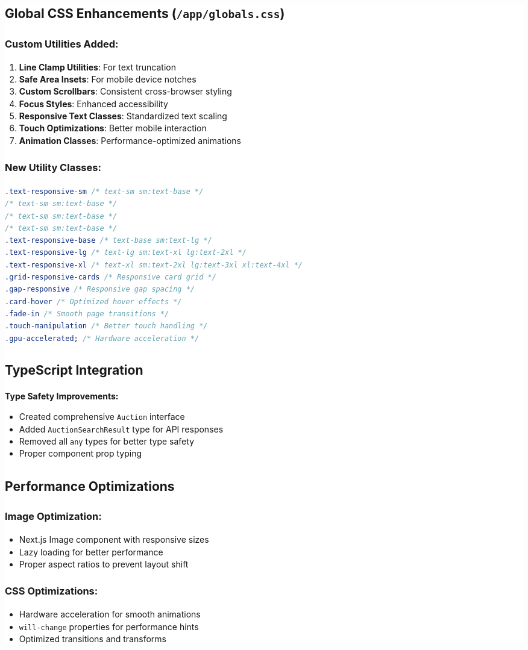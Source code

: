 ## Global CSS Enhancements (`/app/globals.css`)

### Custom Utilities Added:

1. **Line Clamp Utilities**: For text truncation
2. **Safe Area Insets**: For mobile device notches
3. **Custom Scrollbars**: Consistent cross-browser styling
4. **Focus Styles**: Enhanced accessibility
5. **Responsive Text Classes**: Standardized text scaling
6. **Touch Optimizations**: Better mobile interaction
7. **Animation Classes**: Performance-optimized animations

### New Utility Classes:

```css
.text-responsive-sm /* text-sm sm:text-base */
/* text-sm sm:text-base */
/* text-sm sm:text-base */
/* text-sm sm:text-base */
.text-responsive-base /* text-base sm:text-lg */
.text-responsive-lg /* text-lg sm:text-xl lg:text-2xl */
.text-responsive-xl /* text-xl sm:text-2xl lg:text-3xl xl:text-4xl */
.grid-responsive-cards /* Responsive card grid */
.gap-responsive /* Responsive gap spacing */
.card-hover /* Optimized hover effects */
.fade-in /* Smooth page transitions */
.touch-manipulation /* Better touch handling */
.gpu-accelerated; /* Hardware acceleration */
```

## TypeScript Integration

**Type Safety Improvements:**

- Created comprehensive `Auction` interface
- Added `AuctionSearchResult` type for API responses
- Removed all `any` types for better type safety
- Proper component prop typing

## Performance Optimizations

### Image Optimization:

- Next.js Image component with responsive sizes
- Lazy loading for better performance
- Proper aspect ratios to prevent layout shift

### CSS Optimizations:

- Hardware acceleration for smooth animations
- `will-change` properties for performance hints
- Optimized transitions and transforms
